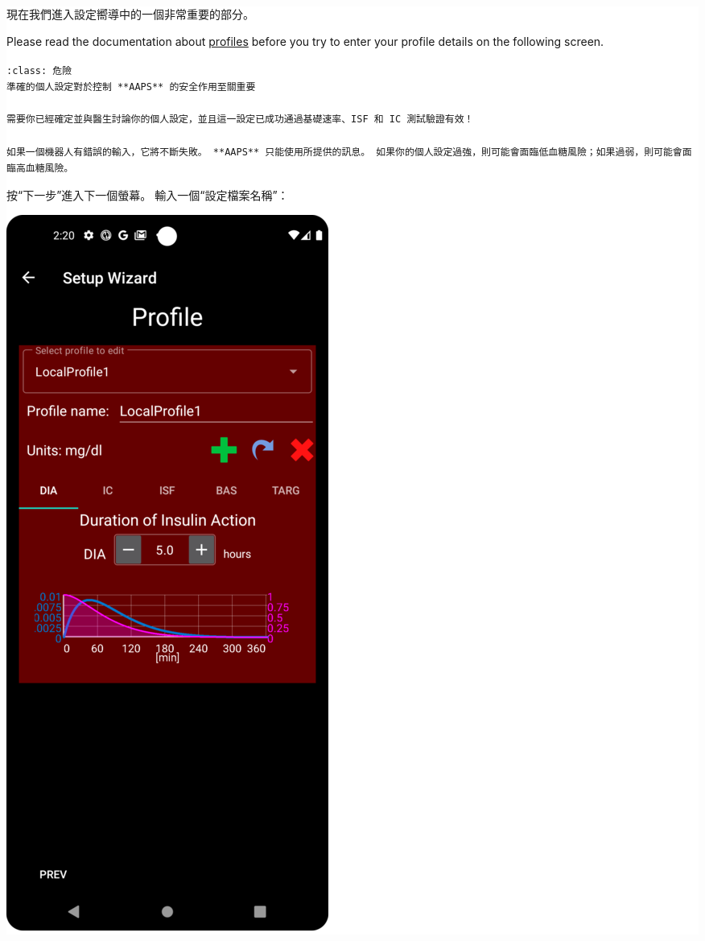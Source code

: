 現在我們進入設定嚮導中的一個非常重要的部分。

Please read the documentation about [profiles](../SettingUpAaps/YourAapsProfile.md) before you try to enter your profile details on the following screen.

```{admonition} Working profile required - no exceptions here !
:class: 危險
準確的個人設定對於控制 **AAPS** 的安全作用至關重要

需要你已經確定並與醫生討論你的個人設定，並且這一設定已成功通過基礎速率、ISF 和 IC 測試驗證有效！

如果一個機器人有錯誤的輸入，它將不斷失敗。 **AAPS** 只能使用所提供的訊息。 如果你的個人設定過強，則可能會面臨低血糖風險；如果過弱，則可能會面臨高血糖風險。 
```

按“下一步”進入下一個螢幕。 輸入一個“設定檔案名稱”：

![圖像](../images/setup-wizard/Screenshot_20231202_142027.png)
